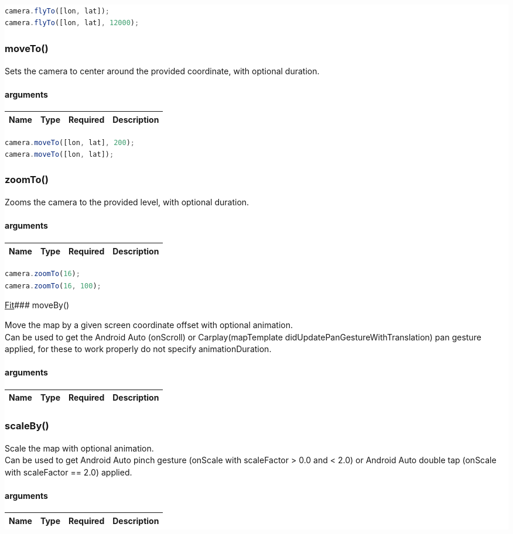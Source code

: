 


```javascript
camera.flyTo([lon, lat]);
camera.flyTo([lon, lat], 12000);
```


### moveTo()

Sets the camera to center around the provided coordinate, with optional duration.

#### arguments
| Name | Type | Required | Description  |
| ---- | :--: | :------: | :----------: |




```javascript
camera.moveTo([lon, lat], 200);
camera.moveTo([lon, lat]);
```


### zoomTo()

Zooms the camera to the provided level, with optional duration.

#### arguments
| Name | Type | Required | Description  |
| ---- | :--: | :------: | :----------: |




```javascript
camera.zoomTo(16);
camera.zoomTo(16, 100);
```


[Fit](../examples/Camera/Fit)### moveBy()

Move the map by a given screen coordinate offset with optional animation.<br/>Can be used to get the Android Auto (onScroll) or Carplay(mapTemplate didUpdatePanGestureWithTranslation) pan gesture applied, for these to work properly do not specify animationDuration.

#### arguments
| Name | Type | Required | Description  |
| ---- | :--: | :------: | :----------: |



### scaleBy()

Scale the map with optional animation.<br/>Can be used to get Android Auto pinch gesture (onScale with scaleFactor > 0.0 and < 2.0) or Android Auto double tap (onScale with scaleFactor == 2.0) applied.

#### arguments
| Name | Type | Required | Description  |
| ---- | :--: | :------: | :----------: |




